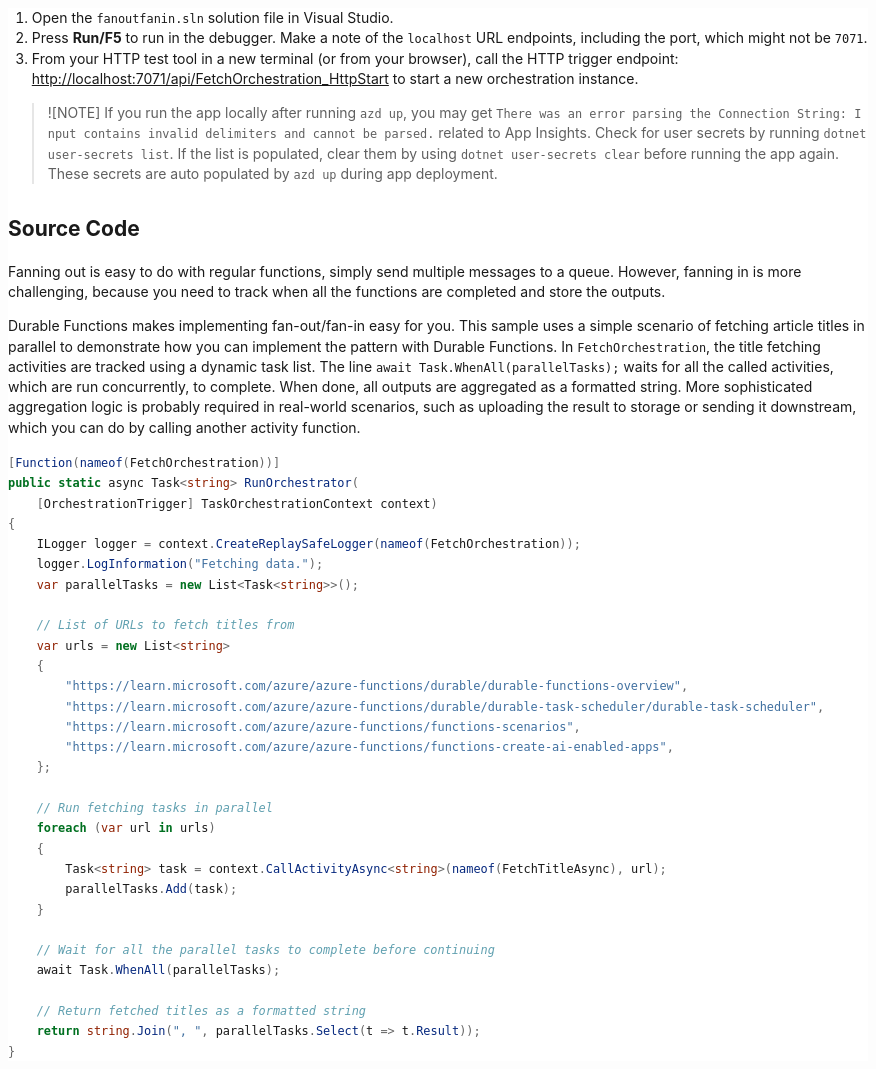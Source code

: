 1. Open the `fanoutfanin.sln` solution file in Visual Studio.
1. Press **Run/F5** to run in the debugger. Make a note of the `localhost` URL endpoints, including the port, which might not be `7071`.
1. From your HTTP test tool in a new terminal (or from your browser), call the HTTP trigger endpoint: <http://localhost:7071/api/FetchOrchestration_HttpStart> to start a new orchestration instance.

> ![NOTE] 
> If you run the app locally after running `azd up`, you may get `There was an error parsing the Connection String: Input contains invalid delimiters and cannot be parsed.` related to App Insights. Check for user secrets by running `dotnet user-secrets list`. If the list is populated, clear them by using `dotnet user-secrets clear` before running the app again. These secrets are auto populated by `azd up` during app deployment. 

## Source Code
Fanning out is easy to do with regular functions, simply send multiple messages to a queue. However, fanning in is more challenging, because you need to track when all the functions are completed and store the outputs.

Durable Functions makes implementing fan-out/fan-in easy for you. This sample uses a simple scenario of fetching article titles in parallel to demonstrate how you can implement the pattern with Durable Functions. In `FetchOrchestration`, the title fetching activities are tracked using a dynamic task list. The line `await Task.WhenAll(parallelTasks);` waits for all the called activities, which are run concurrently, to complete. When done, all outputs are aggregated as a formatted string. More sophisticated aggregation logic is probably required in real-world scenarios, such as uploading the result to storage or sending it downstream, which you can do by calling another activity function.

```csharp
[Function(nameof(FetchOrchestration))]
public static async Task<string> RunOrchestrator(
    [OrchestrationTrigger] TaskOrchestrationContext context)
{
    ILogger logger = context.CreateReplaySafeLogger(nameof(FetchOrchestration));
    logger.LogInformation("Fetching data.");
    var parallelTasks = new List<Task<string>>();
    
    // List of URLs to fetch titles from
    var urls = new List<string>
    {
        "https://learn.microsoft.com/azure/azure-functions/durable/durable-functions-overview",
        "https://learn.microsoft.com/azure/azure-functions/durable/durable-task-scheduler/durable-task-scheduler",
        "https://learn.microsoft.com/azure/azure-functions/functions-scenarios",
        "https://learn.microsoft.com/azure/azure-functions/functions-create-ai-enabled-apps",
    };

    // Run fetching tasks in parallel
    foreach (var url in urls)
    {
        Task<string> task = context.CallActivityAsync<string>(nameof(FetchTitleAsync), url);
        parallelTasks.Add(task);
    }
    
    // Wait for all the parallel tasks to complete before continuing
    await Task.WhenAll(parallelTasks);
    
    // Return fetched titles as a formatted string
    return string.Join(", ", parallelTasks.Select(t => t.Result));
}
```
